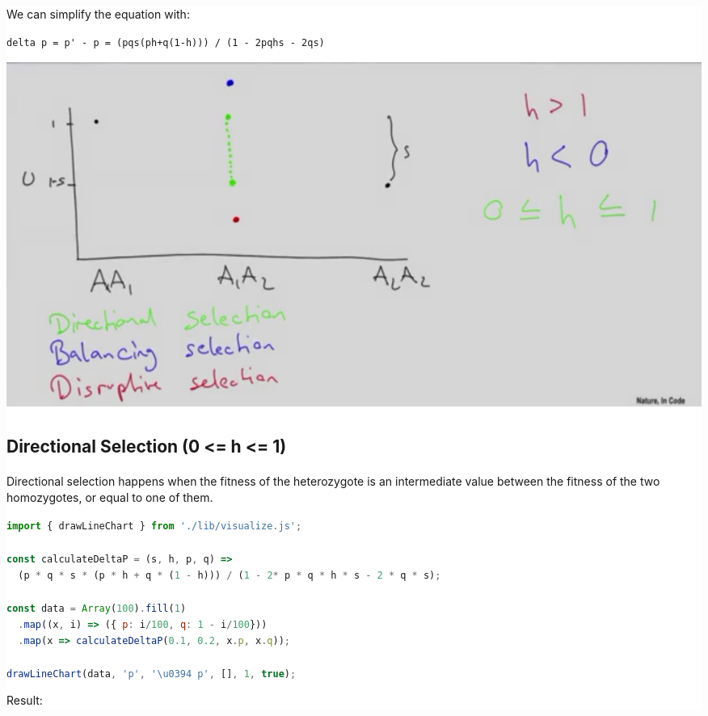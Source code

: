 We can simplify the equation with:

`delta p = p' - p = (pqs(ph+q(1-h))) / (1 - 2pqhs - 2qs)`

![heteffect](assets/heteffects.png)

## Directional Selection (0 <= h <= 1)

Directional selection happens when the fitness of the heterozygote is an intermediate value between the fitness of the two homozygotes, or equal to one of them.

```javascript
import { drawLineChart } from './lib/visualize.js';

const calculateDeltaP = (s, h, p, q) => 
  (p * q * s * (p * h + q * (1 - h))) / (1 - 2* p * q * h * s - 2 * q * s);
  
const data = Array(100).fill(1)
  .map((x, i) => ({ p: i/100, q: 1 - i/100}))
  .map(x => calculateDeltaP(0.1, 0.2, x.p, x.q));

drawLineChart(data, 'p', '\u0394 p', [], 1, true);
```

Result:
